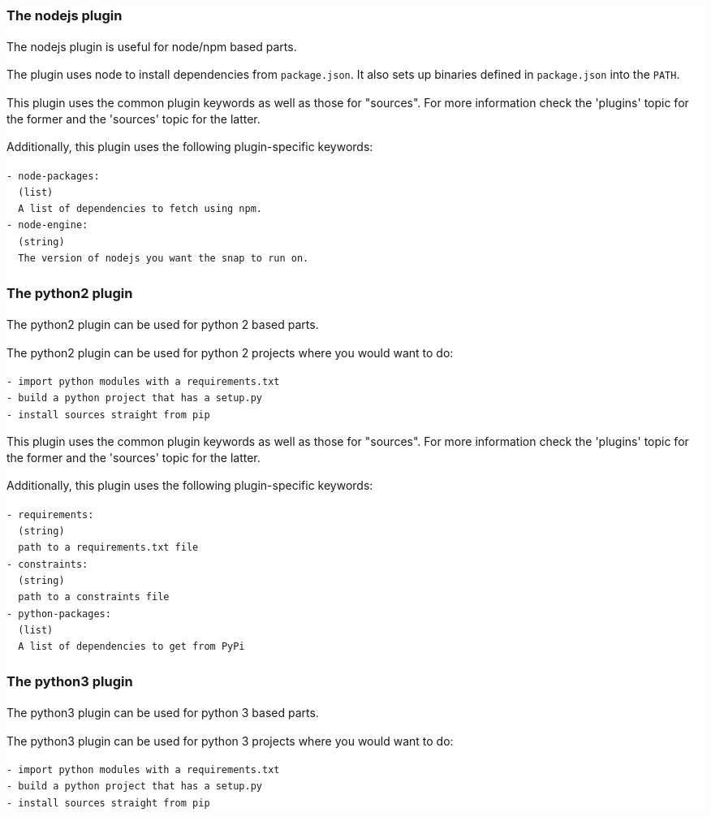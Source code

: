 
### The nodejs plugin

The nodejs plugin is useful for node/npm based parts.

The plugin uses node to install dependencies from `package.json`. It
also sets up binaries defined in `package.json` into the `PATH`.

This plugin uses the common plugin keywords as well as those for "sources".
For more information check the 'plugins' topic for the former and the
'sources' topic for the latter.

Additionally, this plugin uses the following plugin-specific keywords:

    - node-packages:
      (list)
      A list of dependencies to fetch using npm.
    - node-engine:
      (string)
      The version of nodejs you want the snap to run on.


### The python2 plugin

The python2 plugin can be used for python 2 based parts.

The python2 plugin can be used for python 2 projects where you would
want to do:

    - import python modules with a requirements.txt
    - build a python project that has a setup.py
    - install sources straight from pip

This plugin uses the common plugin keywords as well as those for "sources".
For more information check the 'plugins' topic for the former and the
'sources' topic for the latter.

Additionally, this plugin uses the following plugin-specific keywords:

    - requirements:
      (string)
      path to a requirements.txt file
    - constraints:
      (string)
      path to a constraints file
    - python-packages:
      (list)
      A list of dependencies to get from PyPi


### The python3 plugin

The python3 plugin can be used for python 3 based parts.

The python3 plugin can be used for python 3 projects where you would
want to do:

    - import python modules with a requirements.txt
    - build a python project that has a setup.py
    - install sources straight from pip
